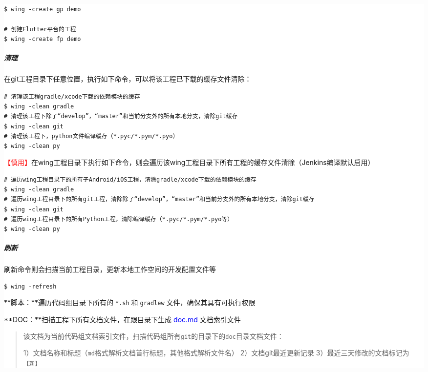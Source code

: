 ```shell
$ wing -create gp demo

# 创建Flutter平台的工程
$ wing -create fp demo
```

##### 清理

在git工程目录下任意位置，执行如下命令，可以将该工程已下载的缓存文件清除：

```shell
# 清理该工程gradle/xcode下载的依赖模块的缓存
$ wing -clean gradle
# 清理该工程下除了“develop”，“master”和当前分支外的所有本地分支，清除git缓存
$ wing -clean git
# 清理该工程下，python文件编译缓存（*.pyc/*.pym/*.pyo）
$ wing -clean py
```

<span style="color:red;">【慎用】</span>在wing工程目录下执行如下命令，则会遍历该wing工程目录下所有工程的缓存文件清除（Jenkins编译默认启用）

```shell
# 遍历wing工程目录下的所有子Android/iOS工程，清除gradle/xcode下载的依赖模块的缓存
$ wing -clean gradle
# 遍历wing工程目录下的所有git工程，清除除了“develop”，“master”和当前分支外的所有本地分支，清除git缓存
$ wing -clean git
# 遍历wing工程目录下的所有Python工程，清除编译缓存（*.pyc/*.pym/*.pyo等）
$ wing -clean py
```

##### 刷新

<span id="jump-refresh">刷新命令</span>则会扫描当前工程目录，更新本地工作空间的开发配置文件等

```shell
$ wing -refresh
```

**脚本：**遍历代码组目录下所有的 `*.sh` 和 `gradlew` 文件，确保其具有可执行权限

**DOC：**扫描工程下所有文档文件，在跟目录下生成 <span style='color:blue;'>doc.md</span> 文档索引文件

>该文档为当前代码组文档索引文件，扫描代码组所有`git`的目录下的`doc`目录文档文件：
>
>1）文档名称和标题（`md`格式解析文档首行标题，其他格式解析文件名）
>2）文档git最近更新记录
>3）最近三天修改的文档标记为`【新】`
